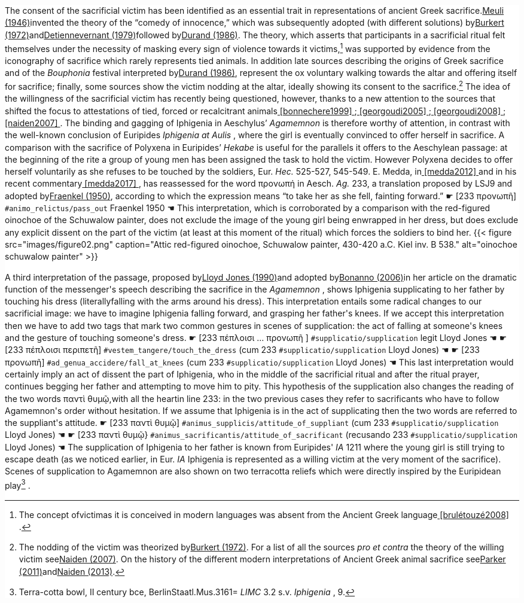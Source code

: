 The consent of the sacrificial victim has been identified as an essential trait in representations of ancient Greek sacrifice.[Meuli (1946)](#meuli1946)invented the theory of the “comedy of innocence,” which was subsequently adopted (with different solutions) by[Burkert (1972)](#burkert1972)and[Detiennevernant (1979)](#detiennevernant1979)followed by[Durand (1986)](#durand1986). The theory, which asserts that participants in a sacrificial ritual felt themselves under the necessity of masking every sign of violence towards it victims,[^14] was supported by evidence from the iconography of sacrifice which rarely represents tied animals. In addition late sources describing the origins of Greek sacrifice and of the _Bouphonia_ festival interpreted by[Durand (1986)](#durand1986), represent the ox voluntary walking towards the altar and offering itself for sacrifice; finally, some sources show the victim nodding at the altar, ideally showing its consent to the sacrifice.[^15] The idea of the willingness of the sacrificial victim has recently being questioned, however, thanks to a new attention to the sources that shifted the focus to attestations of tied, forced or recalcitrant animals<a class="footnote-ref" href="#bonnechere1999"> [bonnechere1999] </a>;<a class="footnote-ref" href="#georgoudi2005"> [georgoudi2005] </a>;<a class="footnote-ref" href="#georgoudi2008"> [georgoudi2008] </a>;<a class="footnote-ref" href="#naiden2007"> [naiden2007] </a>. The binding and gagging of Iphigenia in Aeschylus’ _Agamemnon_ is therefore worthy of attention, in contrast with the well-known conclusion of Euripides _Iphigenia at Aulis_ , where the girl is eventually convinced to offer herself in sacrifice. A comparison with the sacrifice of Polyxena in Euripides’ _Hekabe_ is useful for the parallels it offers to the Aeschylean passage: at the beginning of the rite a group of young men has been assigned the task to hold the victim. However Polyxena decides to offer herself voluntarily as she refuses to be touched by the soldiers, Eur. _Hec._ 525-527, 545-549. E. Medda, in<a class="footnote-ref" href="#medda2012"> [medda2012] </a>and in his recent commentary<a class="footnote-ref" href="#medda2017"> [medda2017] </a>, has reassessed for the word πρoνωπή in Aesch. _Ag._ 233, a translation proposed by LSJ9 and adopted by[Fraenkel (1950)](#fraenkel1950), according to which the expression means “to take her as she fell, fainting forward.” 
☛ [233 προνωπῆ] `#animo_relictus/pass_out` Fraenkel 1950 ☚
This interpretation, which is corroborated by a comparison with the red-figured oinochoe of the Schuwalow painter, does not exclude the image of the young girl being enwrapped in her dress, but does exclude any explicit dissent on the part of the victim (at least at this moment of the ritual) which forces the soldiers to bind her.
{{< figure src="images/figure02.png" caption="Attic red-figured oinochoe, Schuwalow painter, 430-420 a.C. Kiel inv. B 538." alt="oinochoe schuwalow painter"  >}}



A third interpretation of the passage, proposed by[Lloyd Jones (1990)](#lloydjones1990)and adopted by[Bonanno (2006)](#bonanno2006)in her article on the dramatic function of the messenger's speech describing the sacrifice in the _Agamemnon_ , shows Iphigenia supplicating to her father by touching his dress (literallyfalling with the arms around his dress). This interpretation entails some radical changes to our sacrificial image: we have to imagine Iphigenia falling forward, and grasping her father's knees. If we accept this interpretation then we have to add two tags that mark two common gestures in scenes of supplication: the act of falling at someone's knees and the gesture of touching someone's dress.
☛ [233 πέπλοισι ... προνωπῆ ] `#supplicatio/supplication` legit Lloyd Jones ☚ ☛ [233 πέπλοισι περιπετῆ] `#vestem_tangere/touch_the_dress` (cum 233 `#supplicatio/supplication` Lloyd Jones) ☚ ☛ [233 προνωπῆ] `#ad_genua_accidere/fall_at_knees` (cum 233 `#supplicatio/supplication` Lloyd Jones) ☚
This last interpretation would certainly imply an act of dissent the part of Iphigenia, who in the middle of the sacrificial ritual and after the ritual prayer, continues begging her father and attempting to move him to pity. This hypothesis of the supplication also changes the reading of the two words παντὶ θυμῷ,with all the heartin line 233: in the two previous cases they refer to sacrificants who have to follow Agamemnon's order without hesitation. If we assume that Iphigenia is in the act of supplicating then the two words are referred to the suppliant's attitude.
☛ [233 παντὶ θυμῷ] `#animus_supplicis/attitude_of_suppliant` (cum 233 `#supplicatio/supplication` Lloyd Jones) ☚ ☛ [233 παντὶ θυμῷ} `#animus_sacrificantis/attitude_of_sacrificant` (recusando 233 `#supplicatio/supplication` Lloyd Jones) ☚
The supplication of Iphigenia to her father is known from Euripides' _IA_ 1211 where the young girl is still trying to escape death (as we noticed earlier, in Eur. _IA_ Iphigenia is represented as a willing victim at the very moment of the sacrifice). Scenes of supplication to Agamemnon are also shown on two terracotta reliefs which were directly inspired by the Euripidean play[^16] .


[^1]: On the history and epistemology of Historical Anthropology of the Ancient World see[Didonato (1990)](#didonato1990)and[Didonato (2013)](#didonato2013).
[^2]: On the religious context of Ancient Drama see[Pickard (1968)](#pickardcambridge1968);[Didonato (2002)](#didonato2002);[Sourvinouinwood (2003)](#sourvinouinwood2003).
[^3]: The ritual dimension of Greek tragedy has been widely discussed by[Winklerzeitlin (1990)](#winklerzeitlin1990);[Seaford (1998)](#seaford1998);[Scullion (2002)](#scullion2002);[Calame (2013)](#calame2013);[Calame (2017)](#calame2017).
[^4]: The works by Robert Parker<a class="footnote-ref" href="#parker1996"> [parker1996] </a>;<a class="footnote-ref" href="#parker2005"> [parker2005] </a>;<a class="footnote-ref" href="#parker2011"> [parker2011] </a>; offer a complete discussion of the religious life of fifth century Athens. On the public of Greek tragedy see[Csaposlater (1994)](#csaposlater1994);[Sommerstein (1997)](#sommerstein1997);[Loscalzo (2008)](#loscalzo2008).
[^5]: See[Taddei (2009)](#taddei2009)and[Taddei (2014)](#taddei2014); in general, on the competence of the tragic public see[Revermann (2006)](#revermann2006).
[^6]: The annotation system and the DSL are described in[Mugelli (2016)](#mugelli2016). The current version of our DSL grammar is available at[(last access: 15/07/2019).](https://github.com/CoPhi/euporia)
[^7]: In the annotation, the three dots (...) indicate continuity and the tilde (~) indicates discontinuity.
[^8]: For the sake of readability in this paper the tags are cited in the form `#hashtag/english_translation` .
[^9]: [Zeitlin (1965)](#zeitlin1965)was the first to introduce, for the _Oresteia_ , the notion of _perverted sacrifice_ . On the history of the notion of perverted ritual and its applicability to Greek tragedy, see[Henrichs (2004)](#henrichs2004). See also[Viadlnaquet (1972)](#vidalnaquet1972)on the metaphorical use of sacrifice and hunting in the _Oresteia_ .
[^10]: The texts of Aeschylus’ _Oresteia_ are cited in the translation by[Sommerstein (2008)](#sommerstein2008).
[^11]: All the tags in the form _X_as_Y_ marks explicit metaphors or comparisons, e. g. in Eur. _Hel._ we used the tag `#tumulus_sicut_altaria/tomb_as_altar` to mark that a tomb is used as an altar in supplication.
[^12]: On the lifting of the sacrificial victim see<a class="footnote-ref" href="#vanstraten1995"> [vanstraten1995] </a>and<a class="footnote-ref" href="#parker2005"> [parker2005] </a>. Cfr. the Attic black-figured amphora from Vulci, 550 ca BCE, Museo Nazionale Archeologico, Rocca Albornoz, Viterbo[http://www.beazley.ox.ac.uk/record/6F03DCDE-FEBD-4317-9490-2C84BE43618B](http://www.beazley.ox.ac.uk/record/6F03DCDE-FEBD-4317-9490-2C84BE43618B).
[^13]: Our annotation registers only the variants or interpretations that involve changes in the description of the ritual, see[Mugelli (2016)](#mugelli2016). On a similar selection process for textual variants see the project _Musisque Deoque_ ,<a class="footnote-ref" href="#mastandrea2009"> [mastandrea2009] </a>[http://mizar.unive.it/mqdq/public/](http://mizar.unive.it/mqdq/public/).
[^14]: The concept ofvictimas it is conceived in modern languages was absent from the Ancient Greek language<a class="footnote-ref" href="#brulétouzé2008"> [brulétouzé2008] </a>.
[^15]: The nodding of the victim was theorized by[Burkert (1972)](#burkert1972). For a list of all the sources _pro et contra_ the theory of the willing victim see[Naiden (2007)](#naiden2007). On the history of the different modern interpretations of Ancient Greek animal sacrifice see[Parker (2011)](#parker2011)and[Naiden (2013)](#naiden2013).
[^16]: Terra-cotta bowl, II century bce, BerlinStaatl.Mus.3161= _LIMC_ 3.2 s.v. _Iphigenia_ , 9.
[^17]: The concept of ritual norm has recently been investigated, see<a class="footnote-ref" href="#brulé2009"> [brulé2009] </a>. In particular relating to the corpus of the so-called Greek Sacred Laws, see[Parker (2004)](#parker2004),[Chaniotis (2009)](#chaniotis2009),[Carbon Pirennedel Forge (2012)](#carbonpirennedelforge2012). A digital collection of Greek Ritual Norms is under construction at the University of Liège ([http://web.philo.ulg.ac.be/thiasos/cgrn-collection-of-greek-ritual-norms/](http://web.philo.ulg.ac.be/thiasos/cgrn-collection-of-greek-ritual-norms/)).
[^18]: The structure of our ontology is described in[Mugelli (2017)](#mugelli2017), where we also discuss the use of the ontology itself within a system for querying the annotated corpus.## Bibliography